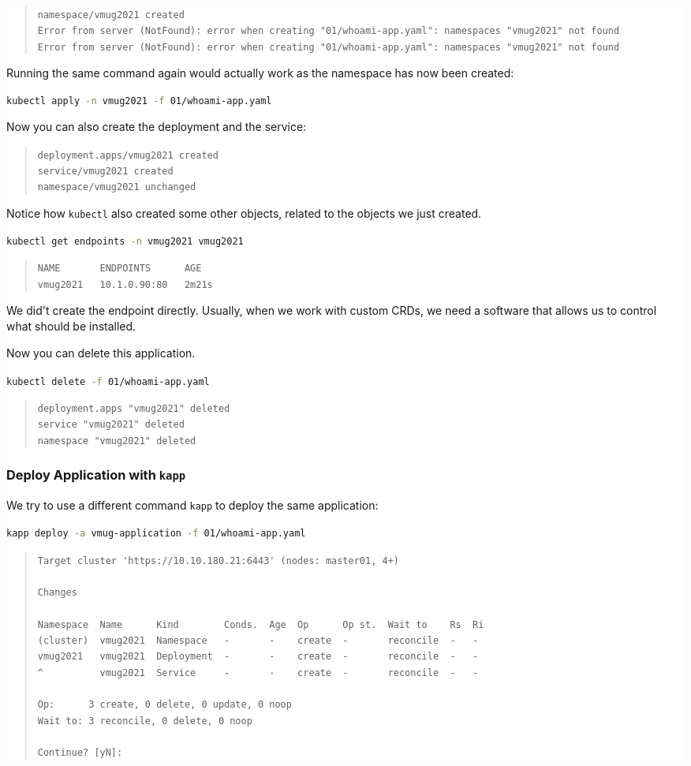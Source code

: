 > ```
> namespace/vmug2021 created
> Error from server (NotFound): error when creating "01/whoami-app.yaml": namespaces "vmug2021" not found
> Error from server (NotFound): error when creating "01/whoami-app.yaml": namespaces "vmug2021" not found
> ```

Running the same command again would actually work as the namespace has now been created:

```bash
kubectl apply -n vmug2021 -f 01/whoami-app.yaml
```

Now you can also create the deployment and the service:

> ```
> deployment.apps/vmug2021 created
> service/vmug2021 created
> namespace/vmug2021 unchanged
> ```

Notice how `kubectl` also created some other objects, related to the objects we just created.

```bash
kubectl get endpoints -n vmug2021 vmug2021
```

> ```
> NAME       ENDPOINTS      AGE
> vmug2021   10.1.0.90:80   2m21s
> ```

We did't create the endpoint directly. Usually, when we work with custom CRDs, we need a software that allows us to control what should be installed.

Now you can delete this application.

```bash
kubectl delete -f 01/whoami-app.yaml
```

> ```
> deployment.apps "vmug2021" deleted
> service "vmug2021" deleted
> namespace "vmug2021" deleted
> ```

### Deploy Application with `kapp`

We try to use a different command `kapp` to deploy the same application:

```bash
kapp deploy -a vmug-application -f 01/whoami-app.yaml
```

> ```
> Target cluster 'https://10.10.180.21:6443' (nodes: master01, 4+)
>
> Changes
>
> Namespace  Name      Kind        Conds.  Age  Op      Op st.  Wait to    Rs  Ri
> (cluster)  vmug2021  Namespace   -       -    create  -       reconcile  -   -
> vmug2021   vmug2021  Deployment  -       -    create  -       reconcile  -   -
> ^          vmug2021  Service     -       -    create  -       reconcile  -   -
>
> Op:      3 create, 0 delete, 0 update, 0 noop
> Wait to: 3 reconcile, 0 delete, 0 noop
>
> Continue? [yN]:
> ```
